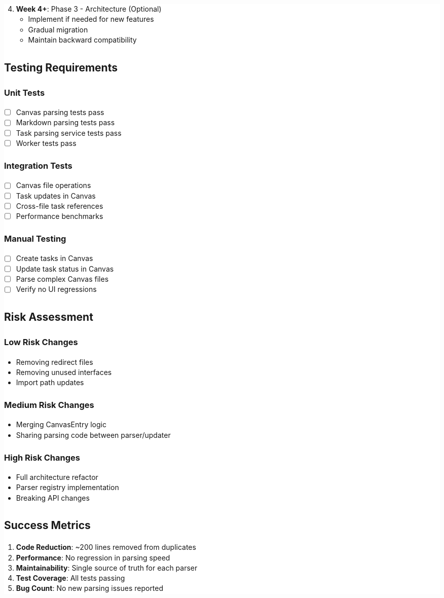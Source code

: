 4. **Week 4+**: Phase 3 - Architecture (Optional)
   - Implement if needed for new features
   - Gradual migration
   - Maintain backward compatibility

## Testing Requirements

### Unit Tests
- [ ] Canvas parsing tests pass
- [ ] Markdown parsing tests pass
- [ ] Task parsing service tests pass
- [ ] Worker tests pass

### Integration Tests
- [ ] Canvas file operations
- [ ] Task updates in Canvas
- [ ] Cross-file task references
- [ ] Performance benchmarks

### Manual Testing
- [ ] Create tasks in Canvas
- [ ] Update task status in Canvas
- [ ] Parse complex Canvas files
- [ ] Verify no UI regressions

## Risk Assessment

### Low Risk Changes
- Removing redirect files
- Removing unused interfaces
- Import path updates

### Medium Risk Changes
- Merging CanvasEntry logic
- Sharing parsing code between parser/updater

### High Risk Changes
- Full architecture refactor
- Parser registry implementation
- Breaking API changes

## Success Metrics

1. **Code Reduction**: ~200 lines removed from duplicates
2. **Performance**: No regression in parsing speed
3. **Maintainability**: Single source of truth for each parser
4. **Test Coverage**: All tests passing
5. **Bug Count**: No new parsing issues reported
